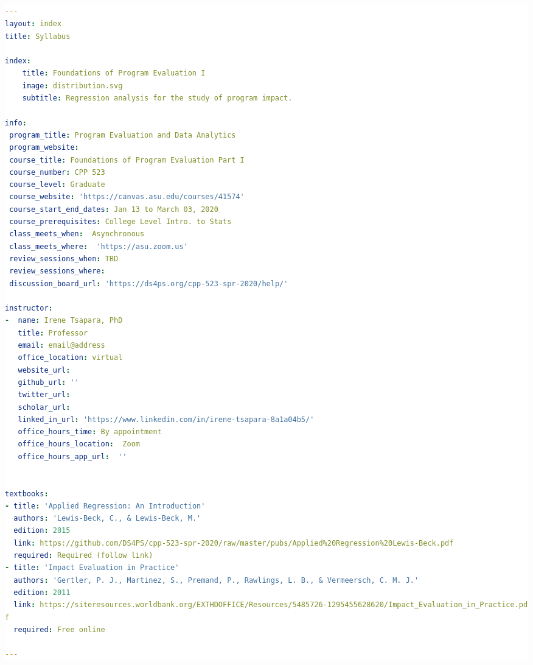 ```yaml
--- 
layout: index
title: Syllabus

index:
    title: Foundations of Program Evaluation I
    image: distribution.svg
    subtitle: Regression analysis for the study of program impact.
    
info: 
 program_title: Program Evaluation and Data Analytics
 program_website: 
 course_title: Foundations of Program Evaluation Part I
 course_number: CPP 523 
 course_level: Graduate 
 course_website: 'https://canvas.asu.edu/courses/41574'
 course_start_end_dates: Jan 13 to March 03, 2020 
 course_prerequisites: College Level Intro. to Stats 
 class_meets_when:  Asynchronous  
 class_meets_where:  'https://asu.zoom.us'
 review_sessions_when: TBD 
 review_sessions_where: 
 discussion_board_url: 'https://ds4ps.org/cpp-523-spr-2020/help/'

instructor:
-  name: Irene Tsapara, PhD
   title: Professor
   email: email@address
   office_location: virtual
   website_url: 
   github_url: '' 
   twitter_url: 
   scholar_url: 
   linked_in_url: 'https://www.linkedin.com/in/irene-tsapara-8a1a04b5/'
   office_hours_time: By appointment
   office_hours_location:  Zoom
   office_hours_app_url:  ''
   

textbooks:
- title: 'Applied Regression: An Introduction'
  authors: 'Lewis-Beck, C., & Lewis-Beck, M.'
  edition: 2015
  link: https://github.com/DS4PS/cpp-523-spr-2020/raw/master/pubs/Applied%20Regression%20Lewis-Beck.pdf
  required: Required (follow link)
- title: 'Impact Evaluation in Practice'
  authors: 'Gertler, P. J., Martinez, S., Premand, P., Rawlings, L. B., & Vermeersch, C. M. J.'
  edition: 2011
  link: https://siteresources.worldbank.org/EXTHDOFFICE/Resources/5485726-1295455628620/Impact_Evaluation_in_Practice.pdf
  required: Free online
 
--- 
```

